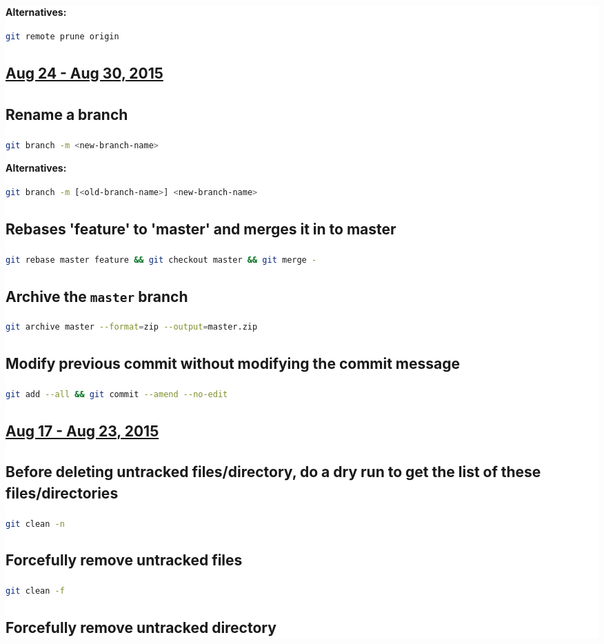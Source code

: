 **Alternatives:**

```sh
git remote prune origin
```

## [Aug 24 - Aug 30, 2015](/content/2015/34/README.md)

## Rename a branch

```sh
git branch -m <new-branch-name>
```

**Alternatives:**

```sh
git branch -m [<old-branch-name>] <new-branch-name>
```
## Rebases 'feature' to 'master' and merges it in to master

```sh
git rebase master feature && git checkout master && git merge -
```
## Archive the `master` branch

```sh
git archive master --format=zip --output=master.zip
```
## Modify previous commit without modifying the commit message

```sh
git add --all && git commit --amend --no-edit
```

## [Aug 17 - Aug 23, 2015](/content/2015/33/README.md)

## Before deleting untracked files/directory, do a dry run to get the list of these files/directories

```sh
git clean -n
```
## Forcefully remove untracked files

```sh
git clean -f
```
## Forcefully remove untracked directory
